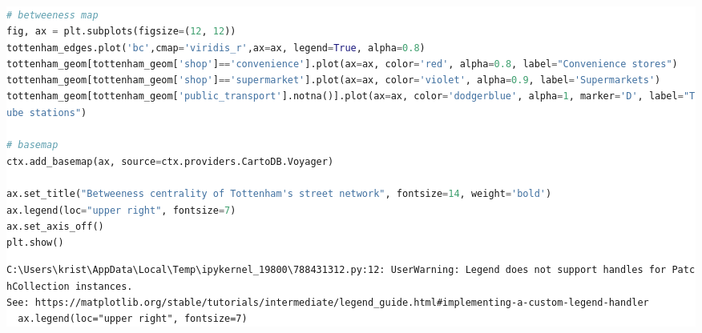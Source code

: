 
```python
# betweeness map
fig, ax = plt.subplots(figsize=(12, 12))
tottenham_edges.plot('bc',cmap='viridis_r',ax=ax, legend=True, alpha=0.8)
tottenham_geom[tottenham_geom['shop']=='convenience'].plot(ax=ax, color='red', alpha=0.8, label="Convenience stores")
tottenham_geom[tottenham_geom['shop']=='supermarket'].plot(ax=ax, color='violet', alpha=0.9, label='Supermarkets')
tottenham_geom[tottenham_geom['public_transport'].notna()].plot(ax=ax, color='dodgerblue', alpha=1, marker='D', label="Tube stations")

# basemap
ctx.add_basemap(ax, source=ctx.providers.CartoDB.Voyager)

ax.set_title("Betweeness centrality of Tottenham's street network", fontsize=14, weight='bold')
ax.legend(loc="upper right", fontsize=7)
ax.set_axis_off()
plt.show()
```

    C:\Users\krist\AppData\Local\Temp\ipykernel_19800\788431312.py:12: UserWarning: Legend does not support handles for PatchCollection instances.
    See: https://matplotlib.org/stable/tutorials/intermediate/legend_guide.html#implementing-a-custom-legend-handler
      ax.legend(loc="upper right", fontsize=7)
    


    